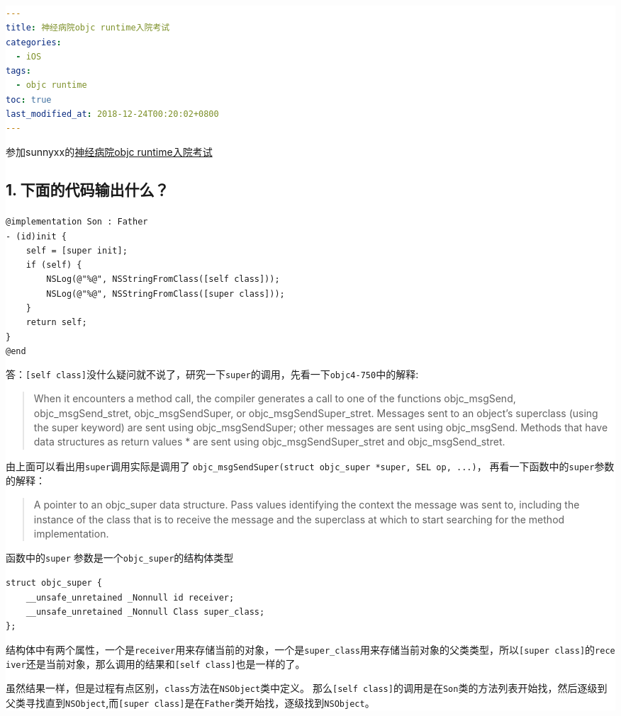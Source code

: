 ```yaml
---
title: 神经病院objc runtime入院考试
categories:
  - iOS
tags:
  - objc runtime
toc: true
last_modified_at: 2018-12-24T00:20:02+0800
---
```


参加sunnyxx的[神经病院objc runtime入院考试](http://blog.sunnyxx.com/2014/11/06/runtime-nuts/)

## 1. 下面的代码输出什么？
 ```
 @implementation Son : Father
 - (id)init {
     self = [super init];
     if (self) {
         NSLog(@"%@", NSStringFromClass([self class]));
         NSLog(@"%@", NSStringFromClass([super class]));
     }
     return self;
 }
 @end
 ```
答：`[self class]`没什么疑问就不说了，研究一下`super`的调用，先看一下`objc4-750`中的解释:
> When it encounters a method call, the compiler generates a call to one of the functions objc_msgSend, objc_msgSend_stret, objc_msgSendSuper, or objc_msgSendSuper_stret. Messages sent to an object’s superclass (using the super keyword) are sent using objc_msgSendSuper; other messages are sent using objc_msgSend. Methods that have data structures as return values *  are sent using objc_msgSendSuper_stret and objc_msgSend_stret.

由上面可以看出用`super`调用实际是调用了
`objc_msgSendSuper(struct objc_super *super, SEL op, ...)`，
再看一下函数中的`super`参数的解释：
> A pointer to an objc_super data structure. Pass values identifying the context the message was sent to, including the instance of the class that is to receive the message and the superclass at which to start searching for the method implementation.

函数中的`super` 参数是一个`objc_super`的结构体类型
```
struct objc_super {
    __unsafe_unretained _Nonnull id receiver;
    __unsafe_unretained _Nonnull Class super_class;
};
```
结构体中有两个属性，一个是`receiver`用来存储当前的对象，一个是`super_class`用来存储当前对象的父类类型，所以`[super class]`的`receiver`还是当前对象，那么调用的结果和`[self class]`也是一样的了。

虽然结果一样，但是过程有点区别，`class`方法在`NSObject`类中定义。
那么`[self class]`的调用是在`Son`类的方法列表开始找，然后逐级到父类寻找直到`NSObject`,而`[super class]`是在`Father`类开始找，逐级找到`NSObject`。
